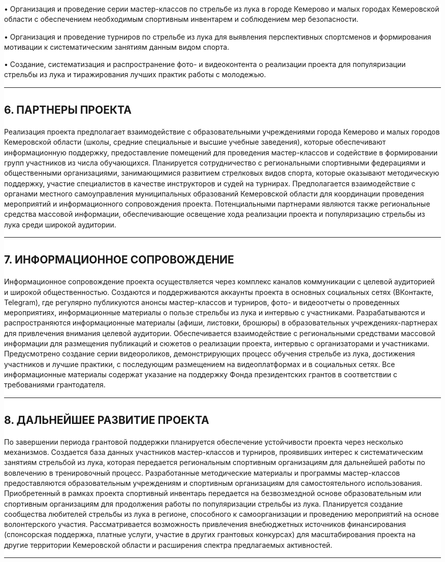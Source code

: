 • Организация и проведение серии мастер-классов по стрельбе из лука в городе Кемерово и малых городах Кемеровской области с обеспечением необходимым спортивным инвентарем и соблюдением мер безопасности.

• Организация и проведение турниров по стрельбе из лука для выявления перспективных спортсменов и формирования мотивации к систематическим занятиям данным видом спорта.

• Создание, систематизация и распространение фото- и видеоконтента о реализации проекта для популяризации стрельбы из лука и тиражирования лучших практик работы с молодежью.

---

## 6. ПАРТНЕРЫ ПРОЕКТА

Реализация проекта предполагает взаимодействие с образовательными учреждениями города Кемерово и малых городов Кемеровской области (школы, средние специальные и высшие учебные заведения), которые обеспечивают информационную поддержку, предоставление помещений для проведения мастер-классов и содействие в формировании групп участников из числа обучающихся. Планируется сотрудничество с региональными спортивными федерациями и общественными организациями, занимающимися развитием стрелковых видов спорта, которые оказывают методическую поддержку, участие специалистов в качестве инструкторов и судей на турнирах. Предполагается взаимодействие с органами местного самоуправления муниципальных образований Кемеровской области для координации проведения мероприятий и информационного сопровождения проекта. Потенциальными партнерами являются также региональные средства массовой информации, обеспечивающие освещение хода реализации проекта и популяризацию стрельбы из лука среди широкой аудитории.

---

## 7. ИНФОРМАЦИОННОЕ СОПРОВОЖДЕНИЕ

Информационное сопровождение проекта осуществляется через комплекс каналов коммуникации с целевой аудиторией и широкой общественностью. Создаются и поддерживаются аккаунты проекта в основных социальных сетях (ВКонтакте, Telegram), где регулярно публикуются анонсы мастер-классов и турниров, фото- и видеоотчеты о проведенных мероприятиях, информационные материалы о пользе стрельбы из лука и интервью с участниками. Разрабатываются и распространяются информационные материалы (афиши, листовки, брошюры) в образовательных учреждениях-партнерах для привлечения внимания целевой аудитории. Обеспечивается взаимодействие с региональными средствами массовой информации для размещения публикаций и сюжетов о реализации проекта, интервью с организаторами и участниками. Предусмотрено создание серии видеороликов, демонстрирующих процесс обучения стрельбе из лука, достижения участников и лучшие практики, с последующим размещением на видеоплатформах и в социальных сетях. Все информационные материалы содержат указание на поддержку Фонда президентских грантов в соответствии с требованиями грантодателя.

---

## 8. ДАЛЬНЕЙШЕЕ РАЗВИТИЕ ПРОЕКТА

По завершении периода грантовой поддержки планируется обеспечение устойчивости проекта через несколько механизмов. Создается база данных участников мастер-классов и турниров, проявивших интерес к систематическим занятиям стрельбой из лука, которая передается региональным спортивным организациям для дальнейшей работы по вовлечению в тренировочный процесс. Разработанные методические материалы и программы мастер-классов предоставляются образовательным учреждениям и спортивным организациям для самостоятельного использования. Приобретенный в рамках проекта спортивный инвентарь передается на безвозмездной основе образовательным или спортивным организациям для продолжения работы по популяризации стрельбы из лука. Планируется создание сообщества любителей стрельбы из лука в регионе, способного к самоорганизации и проведению мероприятий на основе волонтерского участия. Рассматривается возможность привлечения внебюджетных источников финансирования (спонсорская поддержка, платные услуги, участие в других грантовых конкурсах) для масштабирования проекта на другие территории Кемеровской области и расширения спектра предлагаемых активностей.

---